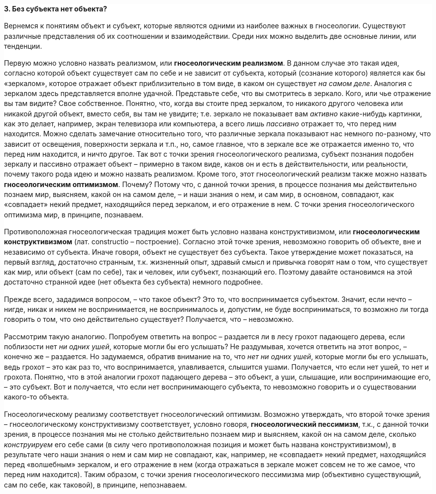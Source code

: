 **3. Без субъекта нет объекта?** 

Вернемся к понятиям объект и субъект, которые являются одними из наиболее важных в гносеологии. Существуют различные представления об их соотношении и взаимодействии. Среди них можно выделить две основные линии, или тенденции.

Первую можно условно назвать реализмом, или **гносеологическим реализмом**. В данном случае это такая идея, согласно которой объект существует сам по себе и не зависит от субъекта, который (сознание которого) является как бы «зеркалом», которое отражает объект приблизительно в том виде, в каком он существует *на самом деле*. Аналогия с зеркалом здесь представляется вполне удачной. Представьте себе, что вы смотритесь в зеркало. Кого, или чье отражение вы там видите? Свое собственное. Понятно, что, когда вы стоите пред зеркалом, то  никакого другого человека или никакой другой объект, вместо себя, вы там не увидите; т.е. зеркало не показывает вам *активно* какие-нибудь картинки, как это делает, например, экран телевизора или компьютера, а всего лишь *пассивно* отражает то, что перед ним находится. Можно сделать замечание относительно того, что различные зеркала показывают нас немного по-разному, что зависит от освещения, поверхности зеркала и т.п., но, самое главное, что в зеркале все же отражается именно то, что перед ним находится, и ничто другое. Так вот с точки зрения гносеологического реализма, субъект познания подобен зеркалу и пассивно отражает объект – примерно в таком виде, каков он и есть в действительности, или реальности, почему такого рода идею и можно назвать реализмом. Кроме того, этот гносеологический реализм также можно назвать **гносеологическим оптимизмом**. Почему? Потому что, с данной точки зрения, в процессе познания мы действительно познаем мир, выясняем, какой он на самом деле, – и наши знания о нем, и сам мир, в основном, совпадают, как «совпадает» некий предмет, находящийся перед зеркалом, и его отражение в нем. С точки зрения гносеологического оптимизма мир, в принципе, познаваем.

Противоположная гносеологическая традиция может быть условно названа конструктивизмом, или **гносеологическим конструктивизмом** (лат. constructio – построение). Согласно этой точке зрения, невозможно говорить об объекте, вне и независимо от субъекта. Иначе говоря, объект не существует без субъекта. Такое утверждение может показаться, на первый взгляд, достаточно странным, т.к. жизненный опыт, здравый смысл и привычка говорят нам о том, что существует как мир, или объект (сам по себе), так и человек, или субъект, познающий его. Поэтому давайте остановимся на этой достаточно странной идее (нет объекта без субъекта) немного подробнее. 

Прежде всего, зададимся вопросом, – что такое объект? Это то, что воспринимается субъектом. Значит, если нечто – нигде, никак и никем не воспринимается, не воспринималось и, допустим, не буде восприниматься, то возможно ли тогда говорить о том, что оно действительно существует? Получается, что – невозможно. 

Рассмотрим такую аналогию. Попробуем ответить на вопрос – раздается ли в лесу грохот падающего дерева, если поблизости нет *ни одних ушей*, которые могли бы его услышать? Не раздумывая, хочется ответить на этот вопрос, – конечно же – раздается. Но задумаемся, обратив внимание на то, что *нет ни одних ушей*, которые могли бы его услышать, ведь грохот – это как раз то, что воспринимается, улавливается, слышится ушами. Получается, что если нет ушей, то нет и грохота. Понятно, что в этой аналогии грохот падающего дерева – это объект, а уши, слышащие, или воспринимающие его, – это субъект. Вот и получается, что если нет воспринимающего субъекта, то невозможно говорить и о существовании какого-то объекта.

Гносеологическому реализму соответствует гносеологический оптимизм. Возможно утверждать, что второй точке зрения – гносеологическому конструктивизму соответствует, условно говоря, **гносеологический пессимизм**, т.к., с данной точки зрения, в процессе познания мы не столько действительно познаем мир и выясняем, какой он на самом деле, сколько *конструируем* его себе сами (в силу чего противоположная позиция и может быть названа конструктивизмом), в результате чего наши знания о нем и сам мир не совпадают, как, например, не «совпадает» некий предмет, находящийся перед «волшебным» зеркалом, и его отражение в нем (когда отражаться в зеркале может совсем не то же самое, что перед ним находится). Таким образом, с точки зрения гносеологического пессимизма мир (объективно существующий, сам по себе, как таковой), в принципе, непознаваем.
